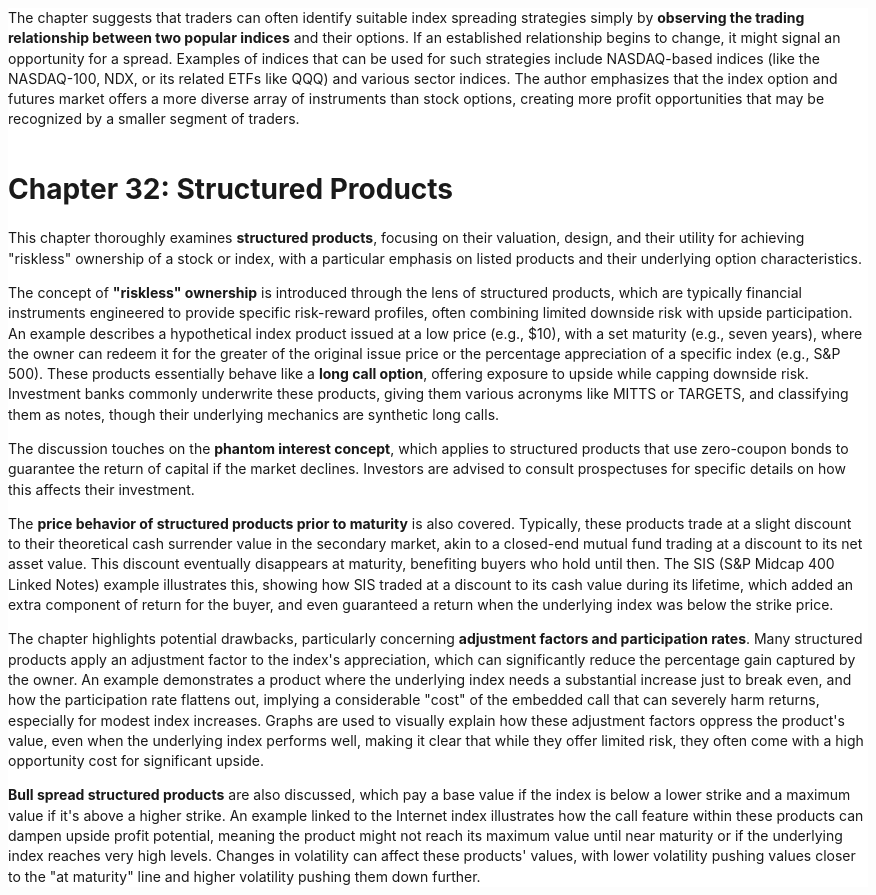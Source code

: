 The chapter suggests that traders can often identify suitable index spreading strategies simply by **observing the trading relationship between two popular indices** and their options. If an established relationship begins to change, it might signal an opportunity for a spread. Examples of indices that can be used for such strategies include NASDAQ-based indices (like the NASDAQ-100, NDX, or its related ETFs like QQQ) and various sector indices. The author emphasizes that the index option and futures market offers a more diverse array of instruments than stock options, creating more profit opportunities that may be recognized by a smaller segment of traders.

# Chapter 32: Structured Products
This chapter thoroughly examines **structured products**, focusing on their valuation, design, and their utility for achieving "riskless" ownership of a stock or index, with a particular emphasis on listed products and their underlying option characteristics.

The concept of **"riskless" ownership** is introduced through the lens of structured products, which are typically financial instruments engineered to provide specific risk-reward profiles, often combining limited downside risk with upside participation. An example describes a hypothetical index product issued at a low price (e.g., $10), with a set maturity (e.g., seven years), where the owner can redeem it for the greater of the original issue price or the percentage appreciation of a specific index (e.g., S&P 500). These products essentially behave like a **long call option**, offering exposure to upside while capping downside risk. Investment banks commonly underwrite these products, giving them various acronyms like MITTS or TARGETS, and classifying them as notes, though their underlying mechanics are synthetic long calls.

The discussion touches on the **phantom interest concept**, which applies to structured products that use zero-coupon bonds to guarantee the return of capital if the market declines. Investors are advised to consult prospectuses for specific details on how this affects their investment.

The **price behavior of structured products prior to maturity** is also covered. Typically, these products trade at a slight discount to their theoretical cash surrender value in the secondary market, akin to a closed-end mutual fund trading at a discount to its net asset value. This discount eventually disappears at maturity, benefiting buyers who hold until then. The SIS (S&P Midcap 400 Linked Notes) example illustrates this, showing how SIS traded at a discount to its cash value during its lifetime, which added an extra component of return for the buyer, and even guaranteed a return when the underlying index was below the strike price.

The chapter highlights potential drawbacks, particularly concerning **adjustment factors and participation rates**. Many structured products apply an adjustment factor to the index's appreciation, which can significantly reduce the percentage gain captured by the owner. An example demonstrates a product where the underlying index needs a substantial increase just to break even, and how the participation rate flattens out, implying a considerable "cost" of the embedded call that can severely harm returns, especially for modest index increases. Graphs are used to visually explain how these adjustment factors oppress the product's value, even when the underlying index performs well, making it clear that while they offer limited risk, they often come with a high opportunity cost for significant upside.

**Bull spread structured products** are also discussed, which pay a base value if the index is below a lower strike and a maximum value if it's above a higher strike. An example linked to the Internet index illustrates how the call feature within these products can dampen upside profit potential, meaning the product might not reach its maximum value until near maturity or if the underlying index reaches very high levels. Changes in volatility can affect these products' values, with lower volatility pushing values closer to the "at maturity" line and higher volatility pushing them down further.
